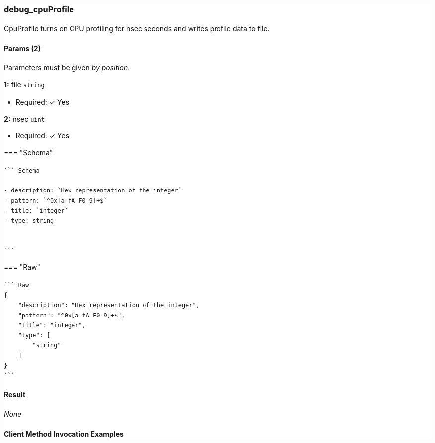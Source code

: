 

### debug_cpuProfile

CpuProfile turns on CPU profiling for nsec seconds and writes
profile data to file.


#### Params (2)

Parameters must be given _by position_.


__1:__ 
file <code>string</code> 

  + Required: ✓ Yes





__2:__ 
nsec <code>uint</code> 

  + Required: ✓ Yes


=== "Schema"

	``` Schema
	
	- description: `Hex representation of the integer`
	- pattern: `^0x[a-fA-F0-9]+$`
	- title: `integer`
	- type: string


	```

=== "Raw"

	``` Raw
	{
        "description": "Hex representation of the integer",
        "pattern": "^0x[a-fA-F0-9]+$",
        "title": "integer",
        "type": [
            "string"
        ]
    }
	```





#### Result

_None_

#### Client Method Invocation Examples
